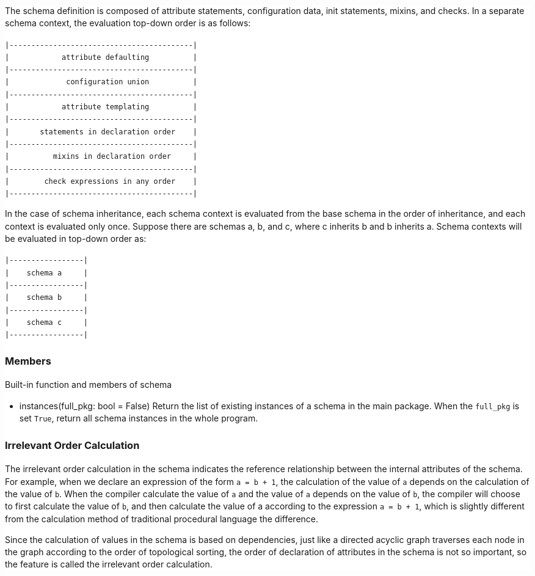The schema definition is composed of attribute statements, configuration data, init statements, mixins, and checks. In a separate schema context, the evaluation top-down order is as follows:

```
|------------------------------------------|
|            attribute defaulting          |
|------------------------------------------|
|             configuration union          |
|------------------------------------------|
|            attribute templating          |
|------------------------------------------|
|       statements in declaration order    |
|------------------------------------------|
|          mixins in declaration order     |
|------------------------------------------|
|        check expressions in any order    |
|------------------------------------------|
```

In the case of schema inheritance, each schema context is evaluated from the base schema in the order of inheritance, and each context is evaluated only once.
Suppose there are schemas a, b, and c, where c inherits b and b inherits a. Schema contexts will be evaluated in top-down order as:

```
|-----------------|
|    schema a     |
|-----------------|
|    schema b     |
|-----------------|
|    schema c     |
|-----------------|
```

### Members

Built-in function and members of schema

- instances(full_pkg: bool = False)
  Return the list of existing instances of a schema in the main package. When the `full_pkg` is set `True`, return all schema instances in the whole program.

### Irrelevant Order Calculation

The irrelevant order calculation in the schema indicates the reference relationship between the internal attributes of the schema. For example, when we declare an expression of the form `a = b + 1`, the calculation of the value of `a` depends on the calculation of the value of `b`. When the compiler calculate the value of `a` and the value of `a` depends on the value of `b`, the compiler will choose to first calculate the value of `b`, and then calculate the value of a according to the expression `a = b + 1`, which is slightly different from the calculation method of traditional procedural language the difference.

Since the calculation of values in the schema is based on dependencies, just like a directed acyclic graph traverses each node in the graph according to the order of topological sorting, the order of declaration of attributes in the schema is not so important, so the feature is called the irrelevant order calculation.
